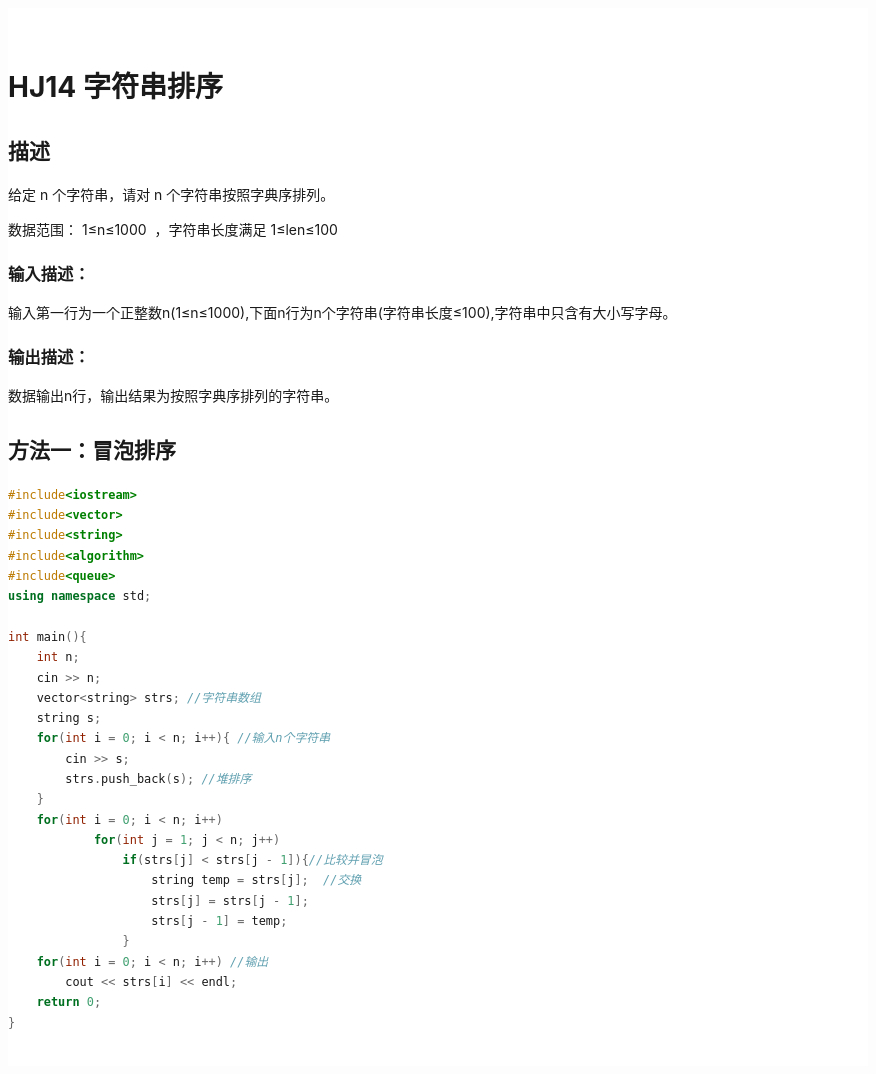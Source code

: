![](data:image/gif;base64,R0lGODlhAQABAPABAP///wAAACH5BAEKAAAALAAAAAABAAEAAAICRAEAOw== "点击并拖拽以移动")

# HJ14 字符串排序

## 描述

给定 n 个字符串，请对 n 个字符串按照字典序排列。

数据范围： 1≤n≤1000  ，字符串长度满足 1≤len≤100 

### 输入描述：

输入第一行为一个正整数n(1≤n≤1000),下面n行为n个字符串(字符串长度≤100),字符串中只含有大小写字母。

### 输出描述：

数据输出n行，输出结果为按照字典序排列的字符串。

## 方法一：冒泡排序

```cpp
#include<iostream>
#include<vector>
#include<string>
#include<algorithm>
#include<queue>
using namespace std;

int main(){
    int n;
    cin >> n;
    vector<string> strs; //字符串数组
    string s;
    for(int i = 0; i < n; i++){ //输入n个字符串
        cin >> s;
        strs.push_back(s); //堆排序
    }
    for(int i = 0; i < n; i++)
            for(int j = 1; j < n; j++)
                if(strs[j] < strs[j - 1]){//比较并冒泡
                    string temp = strs[j];  //交换
                    strs[j] = strs[j - 1];
                    strs[j - 1] = temp;
                }
    for(int i = 0; i < n; i++) //输出
        cout << strs[i] << endl;
    return 0;
}
```

![](data:image/gif;base64,R0lGODlhAQABAPABAP///wAAACH5BAEKAAAALAAAAAABAAEAAAICRAEAOw== "点击并拖拽以移动")
